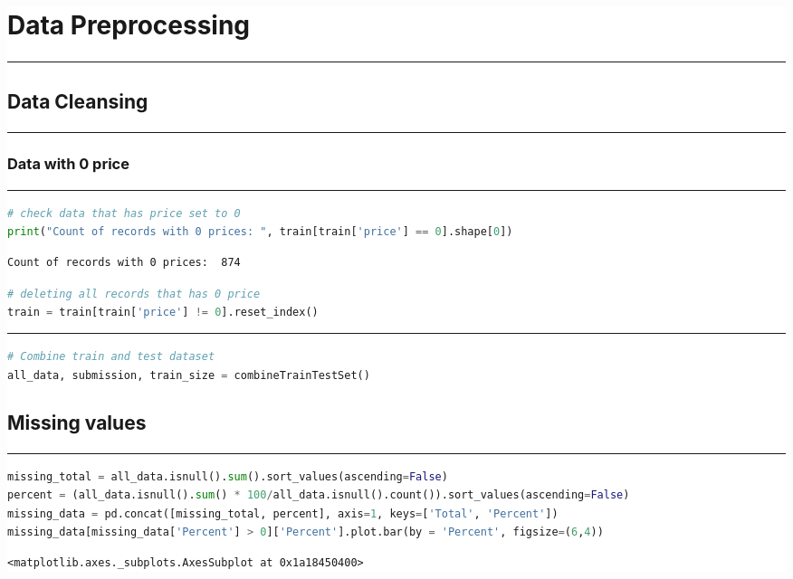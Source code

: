 # Data Preprocessing
***

<a id = 'cleansing'></a>
## Data Cleansing
***

### Data with 0 price
***


```python
# check data that has price set to 0
print("Count of records with 0 prices: ", train[train['price'] == 0].shape[0])
```

    Count of records with 0 prices:  874



```python
# deleting all records that has 0 price
train = train[train['price'] != 0].reset_index()
```

***


```python
# Combine train and test dataset
all_data, submission, train_size = combineTrainTestSet()
```

<a id = 'missingValues'></a>
## Missing values
***


```python
missing_total = all_data.isnull().sum().sort_values(ascending=False)
percent = (all_data.isnull().sum() * 100/all_data.isnull().count()).sort_values(ascending=False)
missing_data = pd.concat([missing_total, percent], axis=1, keys=['Total', 'Percent'])
missing_data[missing_data['Percent'] > 0]['Percent'].plot.bar(by = 'Percent', figsize=(6,4))
```




    <matplotlib.axes._subplots.AxesSubplot at 0x1a18450400>



